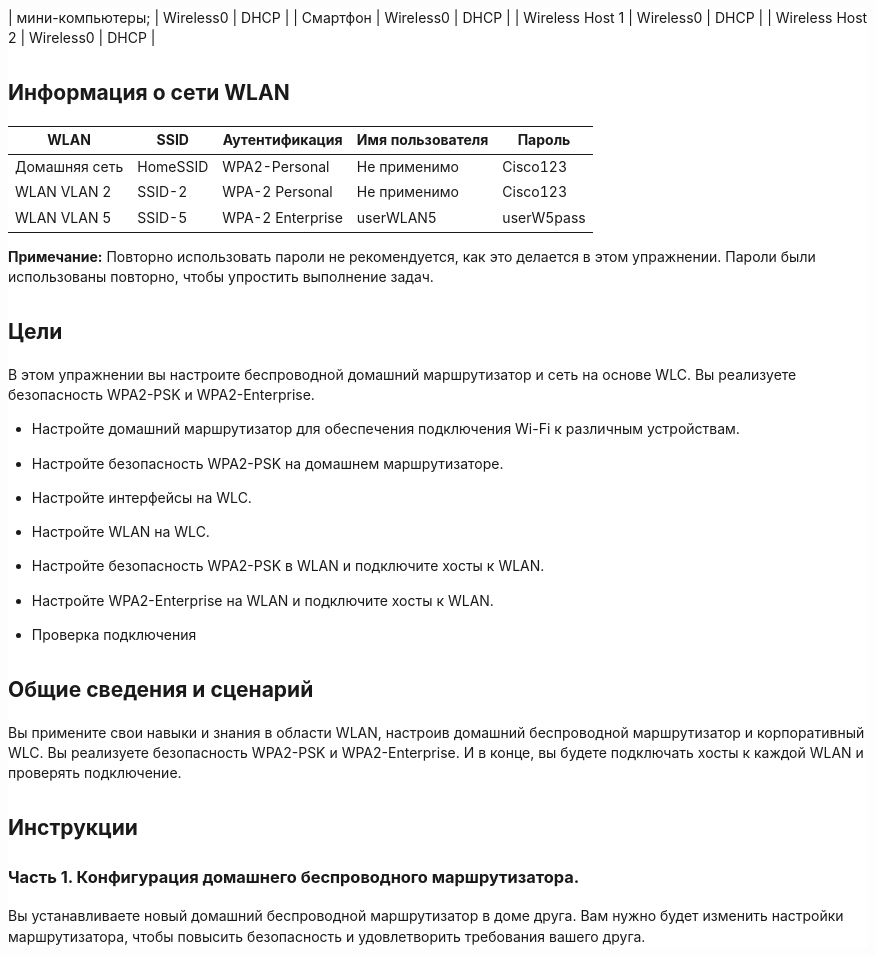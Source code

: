 | мини-компьютеры;                    | Wireless0       | DHCP               |
| Смартфон                            | Wireless0       | DHCP               |
| Wireless Host 1                     | Wireless0       | DHCP               |
| Wireless Host 2                     | Wireless0       | DHCP               |

## Информация о сети WLAN

| WLAN          | SSID     | Аутентификация   | Имя пользователя | Пароль     |
|---------------|----------|------------------|------------------|------------|
| Домашняя сеть | HomeSSID | WPA2-Personal    | Не применимо     | Cisco123   |
| WLAN VLAN 2   | SSID-2   | WPA-2 Personal   | Не применимо     | Cisco123   |
| WLAN VLAN 5   | SSID-5   | WPA-2 Enterprise | userWLAN5        | userW5pass |

**Примечание:** Повторно использовать пароли не рекомендуется, как это делается в этом упражнении. Пароли были использованы повторно, чтобы упростить выполнение задач.

## Цели

В этом упражнении вы настроите беспроводной домашний маршрутизатор и сеть на основе WLC. Вы реализуете безопасность WPA2-PSK и WPA2-Enterprise.

-   Настройте домашний маршрутизатор для обеспечения подключения Wi-Fi к различным устройствам.

-   Настройте безопасность WPA2-PSK на домашнем маршрутизаторе.

-   Настройте интерфейсы на WLC.

-   Настройте WLAN на WLC.

-   Настройте безопасность WPA2-PSK в WLAN и подключите хосты к WLAN.

-   Настройте WPA2-Enterprise на WLAN и подключите хосты к WLAN.

-   Проверка подключения

## Общие сведения и сценарий

Вы примените свои навыки и знания в области WLAN, настроив домашний беспроводной маршрутизатор и корпоративный WLC. Вы реализуете безопасность WPA2-PSK и WPA2-Enterprise. И в конце, вы будете подключать хосты к каждой WLAN и проверять подключение.

## Инструкции

### Часть 1. Конфигурация домашнего беспроводного маршрутизатора.

Вы устанавливаете новый домашний беспроводной маршрутизатор в доме друга. Вам нужно будет изменить настройки маршрутизатора, чтобы повысить безопасность и удовлетворить требования вашего друга.
